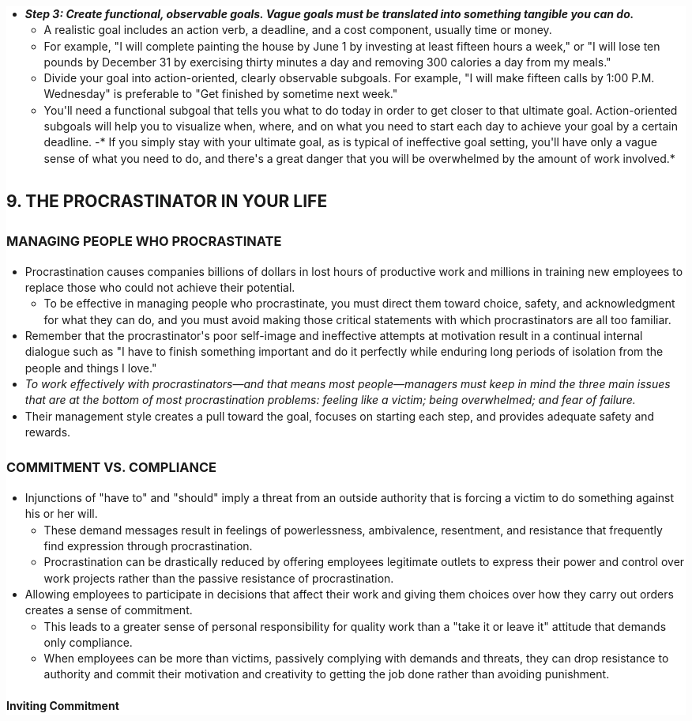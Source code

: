 - ***Step 3: Create functional, observable goals. Vague goals must be translated into something tangible you can do.***
  - A realistic goal includes an action verb, a deadline, and a cost component, usually time or money.
  - For example, "I will complete painting the house by June 1 by investing at least fifteen hours a week," or "I will lose ten pounds by December 31 by exercising thirty minutes a day and removing 300 calories a day from my meals."
  - Divide your goal into action-oriented, clearly observable subgoals. For example, "I will make fifteen calls by 1:00 P.M. Wednesday" is preferable to "Get finished by sometime next week."
  - You'll need a functional subgoal that tells you what to do today in order to get closer to that ultimate goal. Action-oriented subgoals will help you to visualize when, where, and on what you need to start each day to achieve your goal by a certain deadline.
  -* If you simply stay with your ultimate goal, as is typical of ineffective goal setting, you'll have only a vague sense of what you need to do, and there's a great danger that you will be overwhelmed by the amount of work involved.*

## 9. THE PROCRASTINATOR IN YOUR LIFE

### MANAGING PEOPLE WHO PROCRASTINATE

- Procrastination causes companies billions of dollars in lost hours of productive work and millions in training new employees to replace those who could not achieve their potential.
  - To be effective in managing people who procrastinate, you must direct them toward choice, safety, and acknowledgment for what they can do, and you must avoid making those critical statements with which procrastinators are all too familiar.
- Remember that the procrastinator's poor self-image and ineffective attempts at motivation result in a continual internal dialogue such as "I have to finish something important and do it perfectly while enduring long periods of isolation from the people and things I love."
- *To work effectively with procrastinators—and that means most people—managers must keep in mind the three main issues that are at the bottom of most procrastination problems: feeling like a victim; being overwhelmed; and fear of failure.*
- Their management style creates a pull toward the goal, focuses on starting each step, and provides adequate safety and rewards.

### COMMITMENT VS. COMPLIANCE

- Injunctions of "have to" and "should" imply a threat from an outside authority that is forcing a victim to do something against his or her will.
  - These demand messages result in feelings of powerlessness, ambivalence, resentment, and resistance that frequently find expression through procrastination.
  - Procrastination can be drastically reduced by offering employees legitimate outlets to express their power and control over work projects rather than the passive resistance of procrastination.
- Allowing employees to participate in decisions that affect their work and giving them choices over how they carry out orders creates a sense of commitment.
  - This leads to a greater sense of personal responsibility for quality work than a "take it or leave it" attitude that demands only compliance.
  - When employees can be more than victims, passively complying with demands and threats, they can drop resistance to authority and commit their motivation and creativity to getting the job done rather than avoiding punishment.

#### Inviting Commitment
